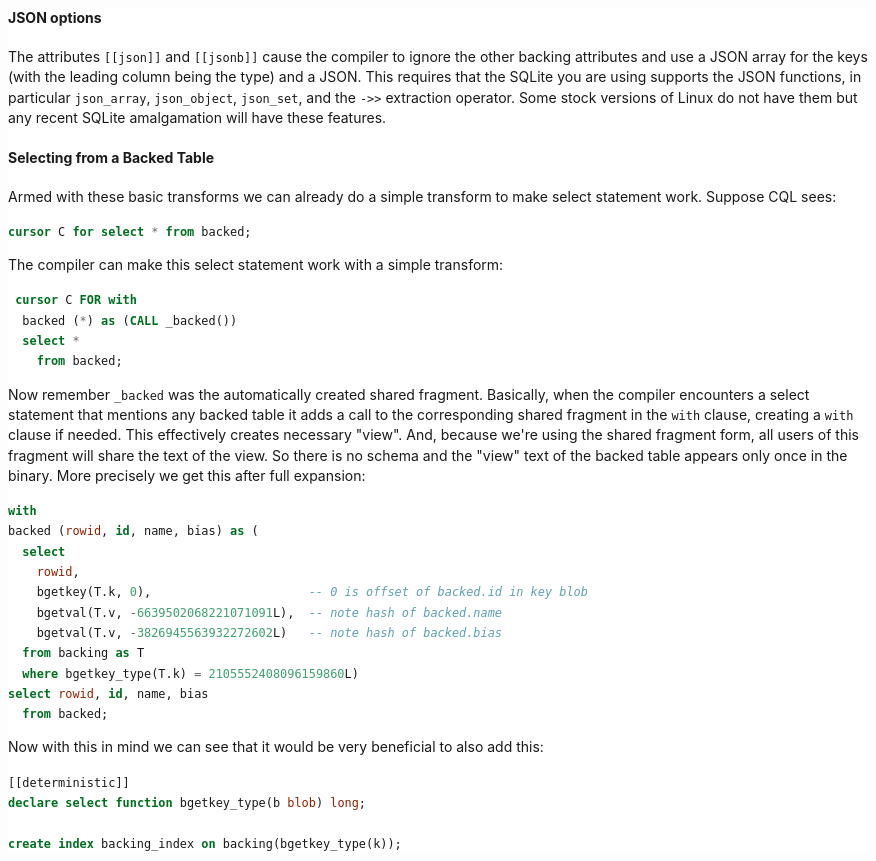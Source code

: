 #### JSON options

The attributes `[[json]]` and `[[jsonb]]` cause the compiler to ignore the other
backing attributes and use a JSON array for the keys (with the leading column
being the type) and a JSON.  This requires that the SQLite you are using
supports the JSON functions, in particular `json_array`, `json_object`,
`json_set`, and the `->>` extraction operator.  Some stock versions of Linux do
not have them but any recent SQLite amalgamation will have these features.

#### Selecting from a Backed Table

Armed with these basic transforms we can already do a simple transform
to make select statement work.  Suppose CQL sees:

```sql
cursor C for select * from backed;
```

The compiler can make this select statement work with a simple transform:

```sql
 cursor C FOR with
  backed (*) as (CALL _backed())
  select *
    from backed;
```

Now remember `_backed` was the automatically created shared fragment.
Basically, when the compiler encounters a select statement that mentions
any backed table it adds a call to the corresponding shared fragment in
the `with` clause, creating a `with` clause if needed.  This effectively
creates necessary "view".  And, because we're using the shared fragment
form, all users of this fragment will share the text of the view.
So there is no schema and the "view" text of the backed table appears
only once in the binary.  More precisely we get this after full expansion:

```sql
with
backed (rowid, id, name, bias) as (
  select
    rowid,
    bgetkey(T.k, 0),                      -- 0 is offset of backed.id in key blob
    bgetval(T.v, -6639502068221071091L),  -- note hash of backed.name
    bgetval(T.v, -3826945563932272602L)   -- note hash of backed.bias
  from backing as T
  where bgetkey_type(T.k) = 2105552408096159860L)
select rowid, id, name, bias
  from backed;
```

Now with this in mind we can see that it would be very beneficial to
also add this:

```sql
[[deterministic]]
declare select function bgetkey_type(b blob) long;

create index backing_index on backing(bgetkey_type(k));
```
